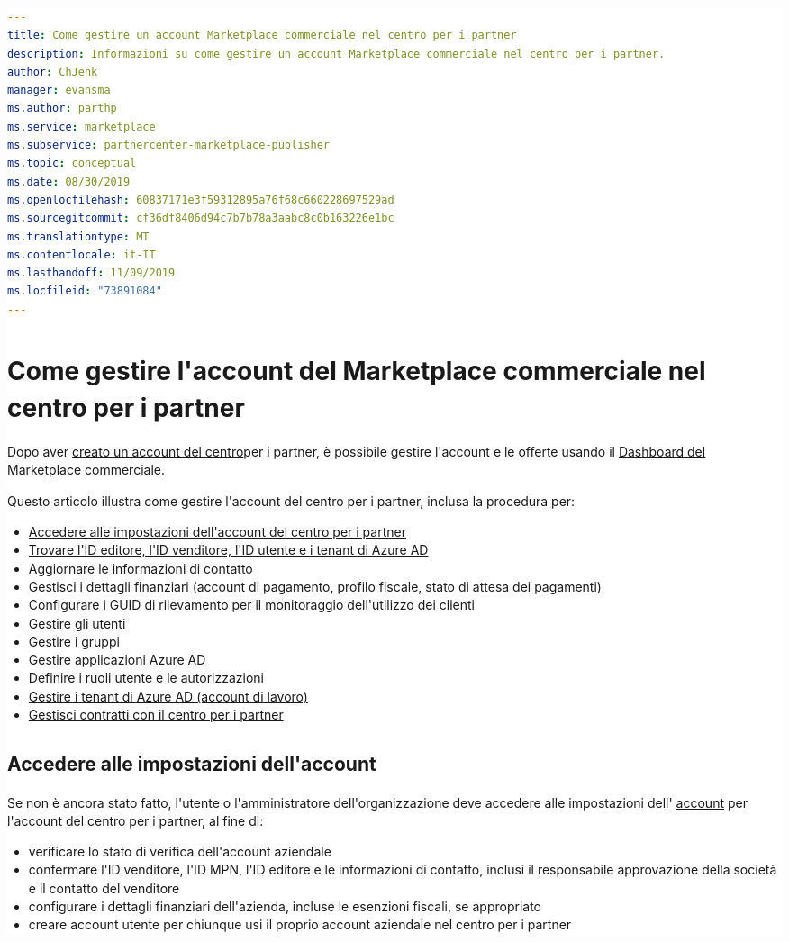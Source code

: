 ```yaml
---
title: Come gestire un account Marketplace commerciale nel centro per i partner
description: Informazioni su come gestire un account Marketplace commerciale nel centro per i partner.
author: ChJenk
manager: evansma
ms.author: parthp
ms.service: marketplace
ms.subservice: partnercenter-marketplace-publisher
ms.topic: conceptual
ms.date: 08/30/2019
ms.openlocfilehash: 60837171e3f59312895a76f68c660228697529ad
ms.sourcegitcommit: cf36df8406d94c7b7b78a3aabc8c0b163226e1bc
ms.translationtype: MT
ms.contentlocale: it-IT
ms.lasthandoff: 11/09/2019
ms.locfileid: "73891084"
---
```

# <a name="how-to-manage-your-commercial-marketplace-account-in-partner-center"></a>Come gestire l'account del Marketplace commerciale nel centro per i partner 

Dopo aver [creato un account del centro](./create-account.md)per i partner, è possibile gestire l'account e le offerte usando il [Dashboard del Marketplace commerciale](https://partner.microsoft.com/dashboard/commercial-marketplace/overview).

Questo articolo illustra come gestire l'account del centro per i partner, inclusa la procedura per: 

- [Accedere alle impostazioni dell'account del centro per i partner](#access-your-account-settings)
- [Trovare l'ID editore, l'ID venditore, l'ID utente e i tenant di Azure AD](#account-details)
- [Aggiornare le informazioni di contatto](#contact-info)
- [Gestisci i dettagli finanziari (account di pagamento, profilo fiscale, stato di attesa dei pagamenti)](#financial-details)
- [Configurare i GUID di rilevamento per il monitoraggio dell'utilizzo dei clienti](#tracking-guids)
- [Gestire gli utenti](#manage-users)
- [Gestire i gruppi](#manage-groups)
- [Gestire applicazioni Azure AD](#manage-azure-ad-applications)
- [Definire i ruoli utente e le autorizzazioni](#define-user-roles-and-permissions)
- [Gestire i tenant di Azure AD (account di lavoro)](#manage-tenants)
- [Gestisci contratti con il centro per i partner](#agreements)


## <a name="access-your-account-settings"></a>Accedere alle impostazioni dell'account

Se non è ancora stato fatto, l'utente o l'amministratore dell'organizzazione deve accedere alle impostazioni dell' [account](https://partner.microsoft.com/dashboard/account/management) per l'account del centro per i partner, al fine di:
- verificare lo stato di verifica dell'account aziendale
- confermare l'ID venditore, l'ID MPN, l'ID editore e le informazioni di contatto, inclusi il responsabile approvazione della società e il contatto del venditore
- configurare i dettagli finanziari dell'azienda, incluse le esenzioni fiscali, se appropriato
- creare account utente per chiunque usi il proprio account aziendale nel centro per i partner
